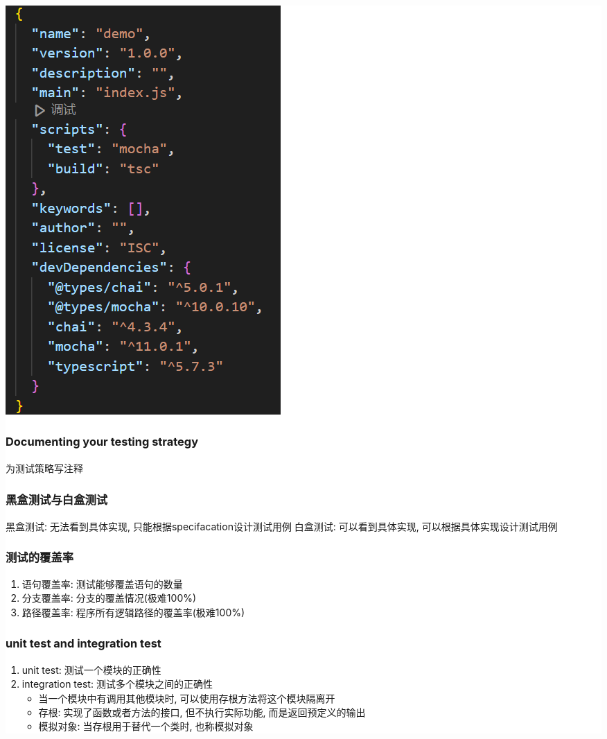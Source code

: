    ![package.json](img/image3.png)

### Documenting your testing strategy
为测试策略写注释

### 黑盒测试与白盒测试
黑盒测试: 无法看到具体实现, 只能根据specifacation设计测试用例
白盒测试: 可以看到具体实现, 可以根据具体实现设计测试用例

### 测试的覆盖率
1. 语句覆盖率: 测试能够覆盖语句的数量
2. 分支覆盖率: 分支的覆盖情况(极难100%)
3. 路径覆盖率: 程序所有逻辑路径的覆盖率(极难100%)

### unit test and integration test
1. unit test: 测试一个模块的正确性
2. integration test: 测试多个模块之间的正确性
   - 当一个模块中有调用其他模块时, 可以使用存根方法将这个模块隔离开
   - 存根: 实现了函数或者方法的接口, 但不执行实际功能, 而是返回预定义的输出
   - 模拟对象: 当存根用于替代一个类时, 也称模拟对象
